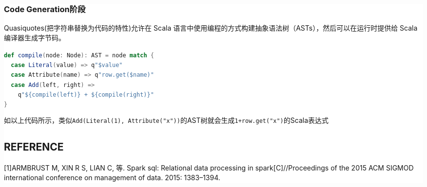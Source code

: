### Code Generation阶段
Quasiquotes(把字符串替换为代码的特性)允许在 Scala 语言中使用编程的方式构建抽象语法树（ASTs），然后可以在运行时提供给 Scala 编译器生成字节码。
```scala
def compile(node: Node): AST = node match {
  case Literal(value) => q"$value"
  case Attribute(name) => q"row.get($name)"
  case Add(left, right) =>
    q"${compile(left)} + ${compile(right)}"
}
```
如以上代码所示，类似`Add(Literal(1), Attribute("x"))`的AST树就会生成`1+row.get("x")`的Scala表达式

## REFERENCE
[1]ARMBRUST M, XIN R S, LIAN C, 等. Spark sql: Relational data processing in spark[C]//Proceedings of the 2015 ACM SIGMOD international conference on management of data. 2015: 1383–1394.
